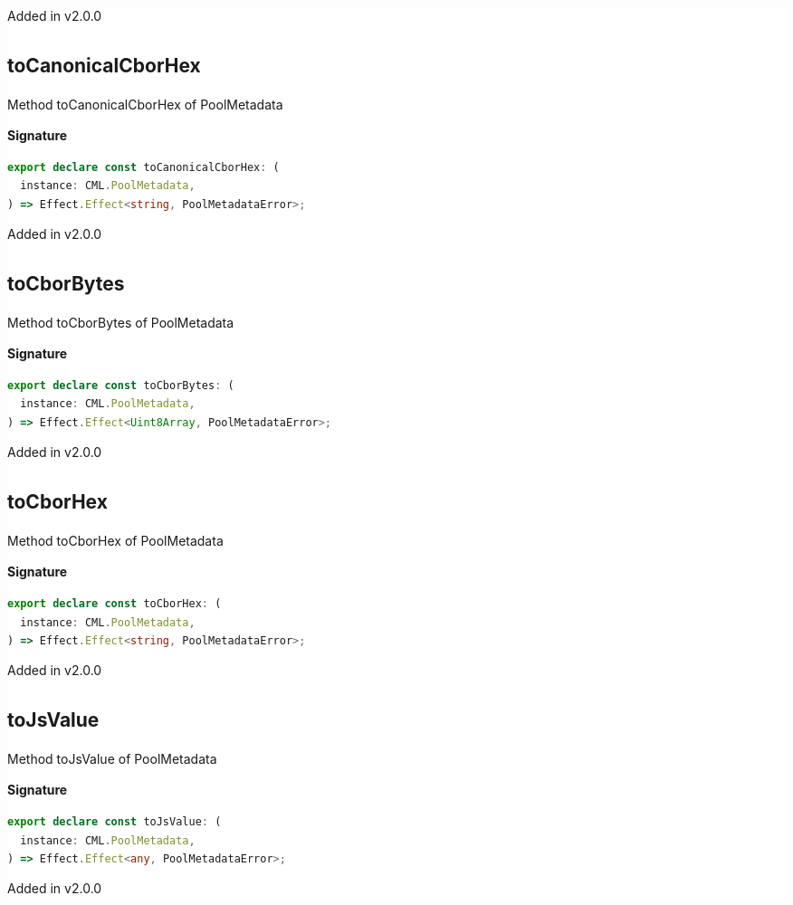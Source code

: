 Added in v2.0.0

## toCanonicalCborHex

Method toCanonicalCborHex of PoolMetadata

**Signature**

```ts
export declare const toCanonicalCborHex: (
  instance: CML.PoolMetadata,
) => Effect.Effect<string, PoolMetadataError>;
```

Added in v2.0.0

## toCborBytes

Method toCborBytes of PoolMetadata

**Signature**

```ts
export declare const toCborBytes: (
  instance: CML.PoolMetadata,
) => Effect.Effect<Uint8Array, PoolMetadataError>;
```

Added in v2.0.0

## toCborHex

Method toCborHex of PoolMetadata

**Signature**

```ts
export declare const toCborHex: (
  instance: CML.PoolMetadata,
) => Effect.Effect<string, PoolMetadataError>;
```

Added in v2.0.0

## toJsValue

Method toJsValue of PoolMetadata

**Signature**

```ts
export declare const toJsValue: (
  instance: CML.PoolMetadata,
) => Effect.Effect<any, PoolMetadataError>;
```

Added in v2.0.0
